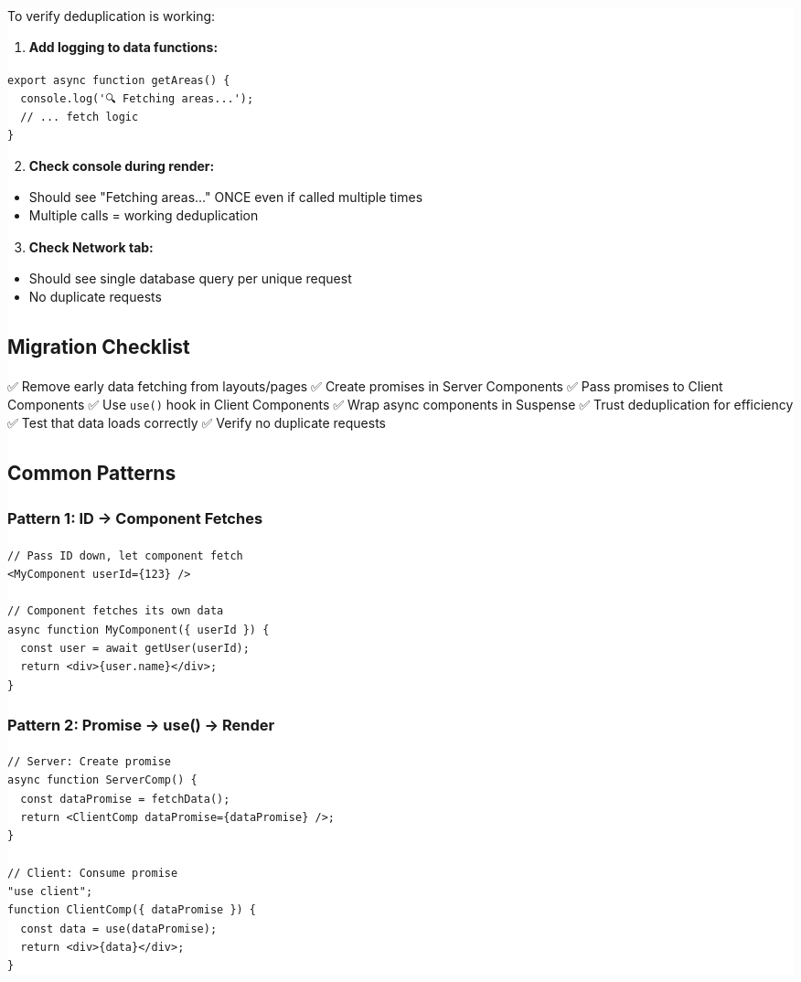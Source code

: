 To verify deduplication is working:

1. **Add logging to data functions:**
```tsx
export async function getAreas() {
  console.log('🔍 Fetching areas...');
  // ... fetch logic
}
```

2. **Check console during render:**
- Should see "Fetching areas..." ONCE even if called multiple times
- Multiple calls = working deduplication

3. **Check Network tab:**
- Should see single database query per unique request
- No duplicate requests

## Migration Checklist

✅ Remove early data fetching from layouts/pages
✅ Create promises in Server Components
✅ Pass promises to Client Components
✅ Use `use()` hook in Client Components
✅ Wrap async components in Suspense
✅ Trust deduplication for efficiency
✅ Test that data loads correctly
✅ Verify no duplicate requests

## Common Patterns

### Pattern 1: ID → Component Fetches
```tsx
// Pass ID down, let component fetch
<MyComponent userId={123} />

// Component fetches its own data
async function MyComponent({ userId }) {
  const user = await getUser(userId);
  return <div>{user.name}</div>;
}
```

### Pattern 2: Promise → use() → Render
```tsx
// Server: Create promise
async function ServerComp() {
  const dataPromise = fetchData();
  return <ClientComp dataPromise={dataPromise} />;
}

// Client: Consume promise
"use client";
function ClientComp({ dataPromise }) {
  const data = use(dataPromise);
  return <div>{data}</div>;
}
```
